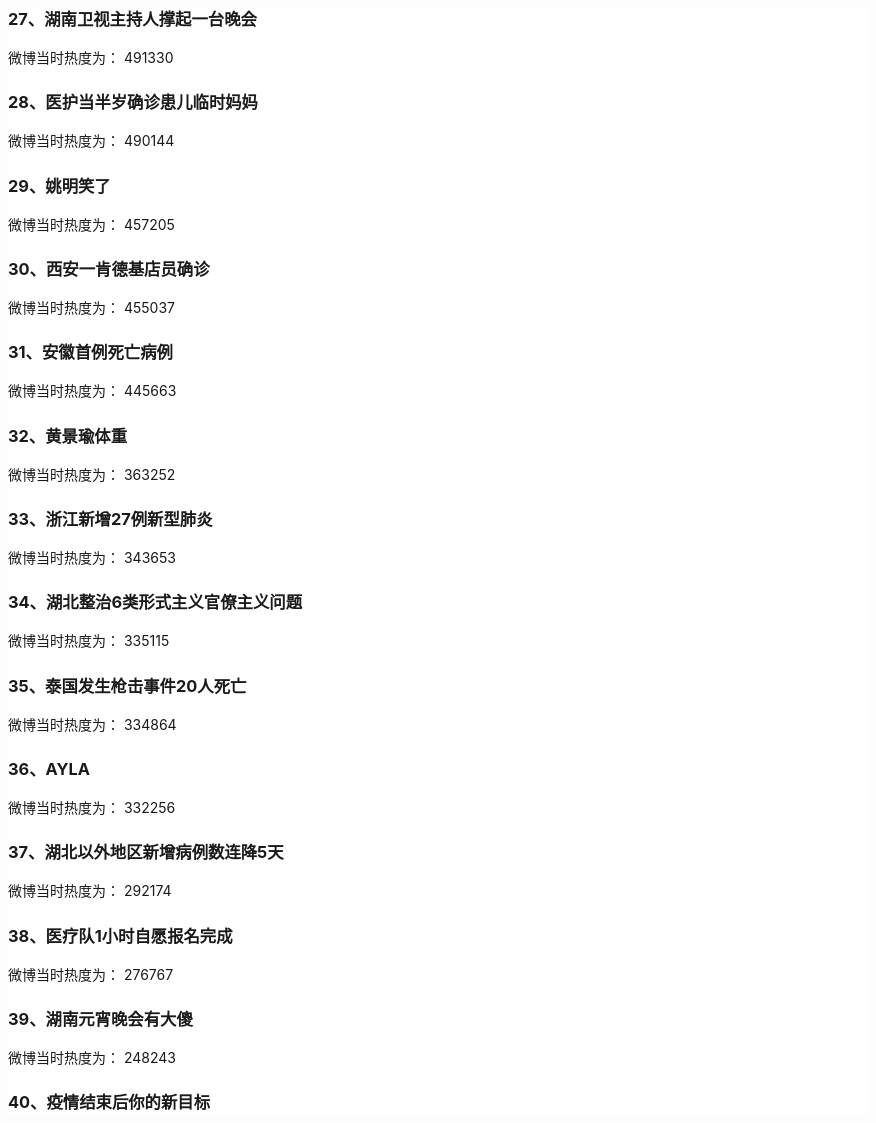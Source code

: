 ### 27、湖南卫视主持人撑起一台晚会

微博当时热度为： 491330

### 28、医护当半岁确诊患儿临时妈妈

微博当时热度为： 490144

### 29、姚明笑了

微博当时热度为： 457205

### 30、西安一肯德基店员确诊

微博当时热度为： 455037

### 31、安徽首例死亡病例

微博当时热度为： 445663

### 32、黄景瑜体重

微博当时热度为： 363252

### 33、浙江新增27例新型肺炎

微博当时热度为： 343653

### 34、湖北整治6类形式主义官僚主义问题

微博当时热度为： 335115

### 35、泰国发生枪击事件20人死亡

微博当时热度为： 334864

### 36、AYLA

微博当时热度为： 332256

### 37、湖北以外地区新增病例数连降5天

微博当时热度为： 292174

### 38、医疗队1小时自愿报名完成

微博当时热度为： 276767

### 39、湖南元宵晚会有大傻

微博当时热度为： 248243

### 40、疫情结束后你的新目标
